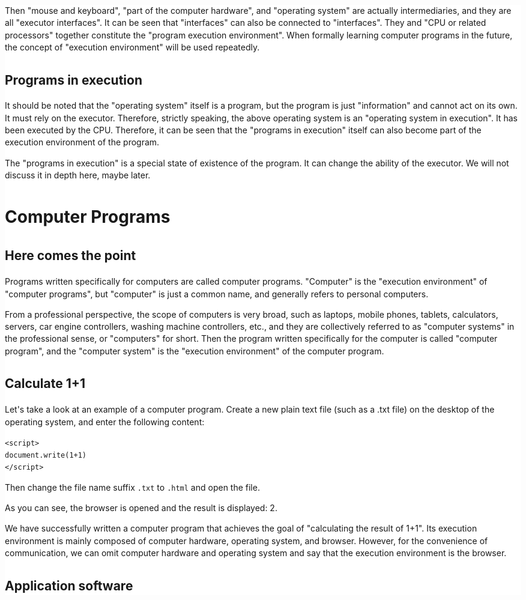 Then "mouse and keyboard", "part of the computer hardware", and "operating system" are actually intermediaries, and they are all "executor interfaces". It can be seen that "interfaces" can also be connected to "interfaces". They and "CPU or related processors" together constitute the "program execution environment". When formally learning computer programs in the future, the concept of "execution environment" will be used repeatedly.

## Programs in execution

It should be noted that the "operating system" itself is a program, but the program is just "information" and cannot act on its own. It must rely on the executor. Therefore, strictly speaking, the above operating system is an "operating system in execution". It has been executed by the CPU. Therefore, it can be seen that the "programs in execution" itself can also become part of the execution environment of the program.

The "programs in execution" is a special state of existence of the program. It can change the ability of the executor. We will not discuss it in depth here, maybe later.



# Computer Programs

## Here comes the point
Programs written specifically for computers are called computer programs. "Computer" is the "execution environment" of "computer programs", but "computer" is just a common name, and generally refers to personal computers.

From a professional perspective, the scope of computers is very broad, such as laptops, mobile phones, tablets, calculators, servers, car engine controllers, washing machine controllers, etc., and they are collectively referred to as "computer systems" in the professional sense, or "computers" for short. Then the program written specifically for the computer is called "computer program", and the "computer system" is the "execution environment" of the computer program.

## Calculate 1+1

Let's take a look at an example of a computer program. Create a new plain text file (such as a .txt file) on the desktop of the operating system, and enter the following content:

```
<script>
document.write(1+1)
</script>
```

Then change the file name suffix `.txt` to `.html` and open the file.

As you can see, the browser is opened and the result is displayed: 2.

We have successfully written a computer program that achieves the goal of "calculating the result of 1+1". Its execution environment is mainly composed of computer hardware, operating system, and browser. However, for the convenience of communication, we can omit computer hardware and operating system and say that the execution environment is the browser.

## Application software
